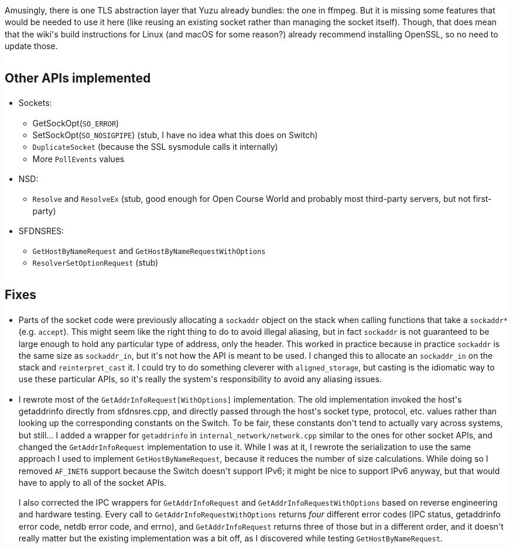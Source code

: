 Amusingly, there is one TLS abstraction layer that Yuzu already bundles: the
one in ffmpeg.  But it is missing some features that would be needed to use it
here (like reusing an existing socket rather than managing the socket itself).
Though, that does mean that the wiki's build instructions for Linux (and macOS
for some reason?) already recommend installing OpenSSL, so no need to update
those.

 ## Other APIs implemented

- Sockets:
    - GetSockOpt(`SO_ERROR`)
    - SetSockOpt(`SO_NOSIGPIPE`) (stub, I have no idea what this does on Switch)
    - `DuplicateSocket` (because the SSL sysmodule calls it internally)
    - More `PollEvents` values

- NSD:
    - `Resolve` and `ResolveEx` (stub, good enough for Open Course World and
      probably most third-party servers, but not first-party)

- SFDNSRES:
    - `GetHostByNameRequest` and `GetHostByNameRequestWithOptions`
    - `ResolverSetOptionRequest` (stub)

 ## Fixes

- Parts of the socket code were previously allocating a `sockaddr` object on
  the stack when calling functions that take a `sockaddr*` (e.g. `accept`).
  This might seem like the right thing to do to avoid illegal aliasing, but in
  fact `sockaddr` is not guaranteed to be large enough to hold any particular
  type of address, only the header.  This worked in practice because in
  practice `sockaddr` is the same size as `sockaddr_in`, but it's not how the
  API is meant to be used.  I changed this to allocate an `sockaddr_in` on the
  stack and `reinterpret_cast` it.  I could try to do something cleverer with
  `aligned_storage`, but casting is the idiomatic way to use these particular
  APIs, so it's really the system's responsibility to avoid any aliasing
  issues.

- I rewrote most of the `GetAddrInfoRequest[WithOptions]` implementation.  The
  old implementation invoked the host's getaddrinfo directly from sfdnsres.cpp,
  and directly passed through the host's socket type, protocol, etc. values
  rather than looking up the corresponding constants on the Switch.  To be
  fair, these constants don't tend to actually vary across systems, but
  still... I added a wrapper for `getaddrinfo` in
  `internal_network/network.cpp` similar to the ones for other socket APIs, and
  changed the `GetAddrInfoRequest` implementation to use it.  While I was at
  it, I rewrote the serialization to use the same approach I used to implement
  `GetHostByNameRequest`, because it reduces the number of size calculations.
  While doing so I removed `AF_INET6` support because the Switch doesn't
  support IPv6; it might be nice to support IPv6 anyway, but that would have to
  apply to all of the socket APIs.

  I also corrected the IPC wrappers for `GetAddrInfoRequest` and
  `GetAddrInfoRequestWithOptions` based on reverse engineering and hardware
  testing.  Every call to `GetAddrInfoRequestWithOptions` returns *four*
  different error codes (IPC status, getaddrinfo error code, netdb error code,
  and errno), and `GetAddrInfoRequest` returns three of those but in a
  different order, and it doesn't really matter but the existing implementation
  was a bit off, as I discovered while testing `GetHostByNameRequest`.
